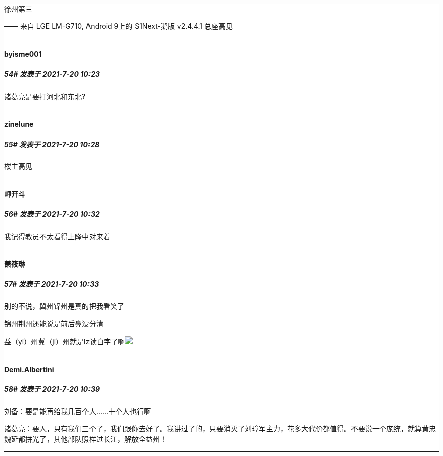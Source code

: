 徐州第三


—— 来自 LGE LM-G710, Android 9上的 S1Next-鹅版 v2.4.4.1</blockquote>
总座高见


*****

####  byisme001  
##### 54#       发表于 2021-7-20 10:23


诸葛亮是要打河北和东北?


*****

####  zinelune  
##### 55#       发表于 2021-7-20 10:28


楼主高见


*****

####  岬开斗  
##### 56#       发表于 2021-7-20 10:32


我记得教员不太看得上隆中对来着


*****

####  萧筱琳  
##### 57#       发表于 2021-7-20 10:33


别的不说，冀州锦州是真的把我看笑了


锦州荆州还能说是前后鼻没分清


益（yi）州冀（ji）州就是lz读白字了啊<img src="https://static.saraba1st.com/image/smiley/face2017/067.png" referrerpolicy="no-referrer">


*****

####  Demi.Albertini  
##### 58#       发表于 2021-7-20 10:39


刘备：要是能再给我几百个人……十个人也行啊

诸葛亮：要人，只有我们三个了，我们跟你去好了。我讲过了的，只要消灭了刘璋军主力，花多大代价都值得。不要说一个庞统，就算黄忠魏延都拼光了，其他部队照样过长江，解放全益州！


*****
